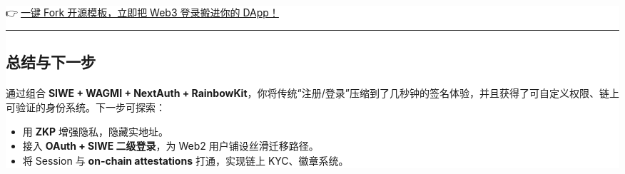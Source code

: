 👉 [一键 Fork 开源模板，立即把 Web3 登录搬进你的 DApp！](https://okxdog.com/)

---

## 总结与下一步
通过组合 **SIWE + WAGMI + NextAuth + RainbowKit**，你将传统“注册/登录”压缩到了几秒钟的签名体验，并且获得了可自定义权限、链上可验证的身份系统。下一步可探索：

- 用 **ZKP** 增强隐私，隐藏实地址。
- 接入 **OAuth + SIWE 二级登录**，为 Web2 用户铺设丝滑迁移路径。
- 将 Session 与 **on-chain attestations** 打通，实现链上 KYC、徽章系统。